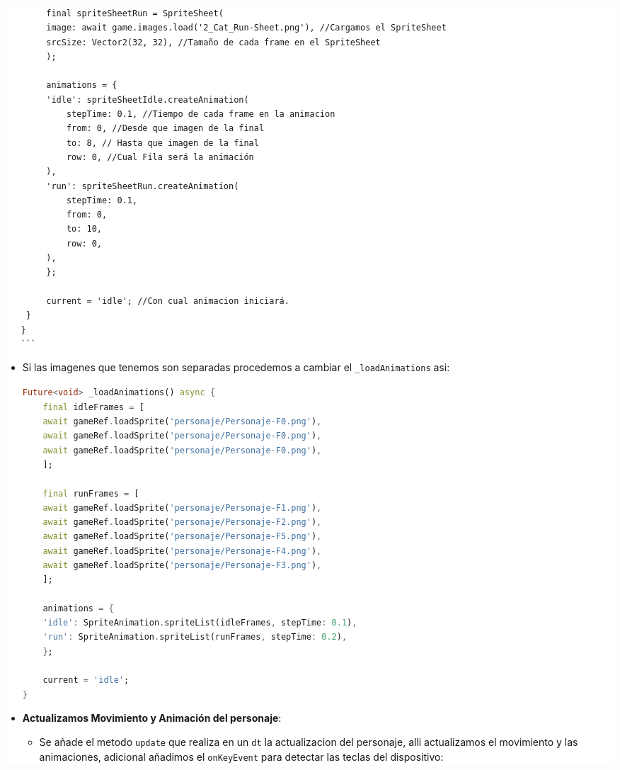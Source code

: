             final spriteSheetRun = SpriteSheet(
            image: await game.images.load('2_Cat_Run-Sheet.png'), //Cargamos el SpriteSheet
            srcSize: Vector2(32, 32), //Tamaño de cada frame en el SpriteSheet
            );

            animations = {
            'idle': spriteSheetIdle.createAnimation(
                stepTime: 0.1, //Tiempo de cada frame en la animacion
                from: 0, //Desde que imagen de la final
                to: 8, // Hasta que imagen de la final
                row: 0, //Cual Fila será la animación
            ),
            'run': spriteSheetRun.createAnimation(
                stepTime: 0.1,
                from: 0,
                to: 10,
                row: 0,
            ),
            };

            current = 'idle'; //Con cual animacion iniciará.
        }
       }
       ```

  - Si las imagenes que tenemos son separadas procedemos a cambiar el `_loadAnimations` asi:

    ```dart
    Future<void> _loadAnimations() async {
        final idleFrames = [
        await gameRef.loadSprite('personaje/Personaje-F0.png'),
        await gameRef.loadSprite('personaje/Personaje-F0.png'),
        await gameRef.loadSprite('personaje/Personaje-F0.png'),
        ];

        final runFrames = [
        await gameRef.loadSprite('personaje/Personaje-F1.png'),
        await gameRef.loadSprite('personaje/Personaje-F2.png'),
        await gameRef.loadSprite('personaje/Personaje-F5.png'),
        await gameRef.loadSprite('personaje/Personaje-F4.png'),
        await gameRef.loadSprite('personaje/Personaje-F3.png'),
        ];

        animations = {
        'idle': SpriteAnimation.spriteList(idleFrames, stepTime: 0.1),
        'run': SpriteAnimation.spriteList(runFrames, stepTime: 0.2),
        };

        current = 'idle';
    }
    ```

- **Actualizamos Movimiento y Animación del personaje**:
  - Se añade el metodo `update` que realiza en un `dt` la actualizacion del personaje, alli actualizamos el movimiento y las animaciones,  adicional añadimos el  `onKeyEvent` para detectar las teclas del dispositivo:
